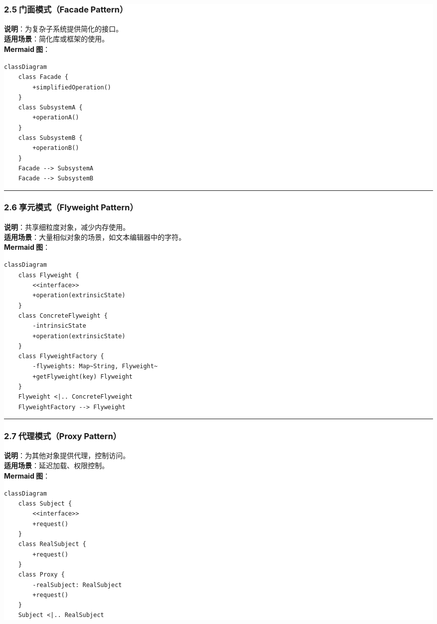 
### 2.5 门面模式（Facade Pattern）
**说明**：为复杂子系统提供简化的接口。  
**适用场景**：简化库或框架的使用。  
**Mermaid 图**：
```mermaid
classDiagram
    class Facade {
        +simplifiedOperation()
    }
    class SubsystemA {
        +operationA()
    }
    class SubsystemB {
        +operationB()
    }
    Facade --> SubsystemA
    Facade --> SubsystemB
```

---

### 2.6 享元模式（Flyweight Pattern）
**说明**：共享细粒度对象，减少内存使用。  
**适用场景**：大量相似对象的场景，如文本编辑器中的字符。  
**Mermaid 图**：
```mermaid
classDiagram
    class Flyweight {
        <<interface>>
        +operation(extrinsicState)
    }
    class ConcreteFlyweight {
        -intrinsicState
        +operation(extrinsicState)
    }
    class FlyweightFactory {
        -flyweights: Map~String, Flyweight~
        +getFlyweight(key) Flyweight
    }
    Flyweight <|.. ConcreteFlyweight
    FlyweightFactory --> Flyweight
```

---

### 2.7 代理模式（Proxy Pattern）
**说明**：为其他对象提供代理，控制访问。  
**适用场景**：延迟加载、权限控制。  
**Mermaid 图**：
```mermaid
classDiagram
    class Subject {
        <<interface>>
        +request()
    }
    class RealSubject {
        +request()
    }
    class Proxy {
        -realSubject: RealSubject
        +request()
    }
    Subject <|.. RealSubject
```